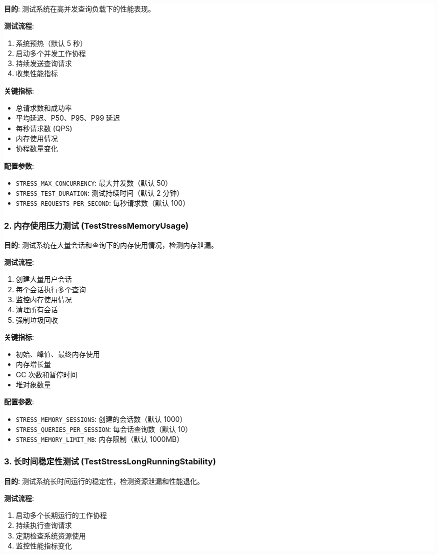 **目的**: 测试系统在高并发查询负载下的性能表现。

**测试流程**:

1. 系统预热（默认 5 秒）
2. 启动多个并发工作协程
3. 持续发送查询请求
4. 收集性能指标

**关键指标**:

- 总请求数和成功率
- 平均延迟、P50、P95、P99 延迟
- 每秒请求数 (QPS)
- 内存使用情况
- 协程数量变化

**配置参数**:

- `STRESS_MAX_CONCURRENCY`: 最大并发数（默认 50）
- `STRESS_TEST_DURATION`: 测试持续时间（默认 2 分钟）
- `STRESS_REQUESTS_PER_SECOND`: 每秒请求数（默认 100）

### 2. 内存使用压力测试 (TestStressMemoryUsage)

**目的**: 测试系统在大量会话和查询下的内存使用情况，检测内存泄漏。

**测试流程**:

1. 创建大量用户会话
2. 每个会话执行多个查询
3. 监控内存使用情况
4. 清理所有会话
5. 强制垃圾回收

**关键指标**:

- 初始、峰值、最终内存使用
- 内存增长量
- GC 次数和暂停时间
- 堆对象数量

**配置参数**:

- `STRESS_MEMORY_SESSIONS`: 创建的会话数（默认 1000）
- `STRESS_QUERIES_PER_SESSION`: 每会话查询数（默认 10）
- `STRESS_MEMORY_LIMIT_MB`: 内存限制（默认 1000MB）

### 3. 长时间稳定性测试 (TestStressLongRunningStability)

**目的**: 测试系统长时间运行的稳定性，检测资源泄漏和性能退化。

**测试流程**:

1. 启动多个长期运行的工作协程
2. 持续执行查询请求
3. 定期检查系统资源使用
4. 监控性能指标变化
